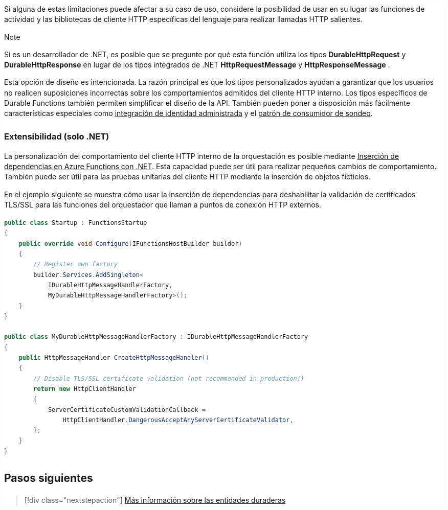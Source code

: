 Si alguna de estas limitaciones puede afectar a su caso de uso, considere la posibilidad de usar en su lugar las funciones de actividad y las bibliotecas de cliente HTTP específicas del lenguaje para realizar llamadas HTTP salientes.

> [!NOTE]
> Si es un desarrollador de .NET, es posible que se pregunte por qué esta función utiliza los tipos **DurableHttpRequest** y **DurableHttpResponse** en lugar de los tipos integrados de .NET **HttpRequestMessage** y **HttpResponseMessage** .
>
> Esta opción de diseño es intencionada. La razón principal es que los tipos personalizados ayudan a garantizar que los usuarios no realicen suposiciones incorrectas sobre los comportamientos admitidos del cliente HTTP interno. Los tipos específicos de Durable Functions también permiten simplificar el diseño de la API. También pueden poner a disposición más fácilmente características especiales como [integración de identidad administrada](#managed-identities) y el [patrón de consumidor de sondeo](#http-202-handling). 

### <a name="extensibility-net-only"></a>Extensibilidad (solo .NET)

La personalización del comportamiento del cliente HTTP interno de la orquestación es posible mediante [Inserción de dependencias en Azure Functions con .NET](../functions-dotnet-dependency-injection.md). Esta capacidad puede ser útil para realizar pequeños cambios de comportamiento. También puede ser útil para las pruebas unitarias del cliente HTTP mediante la inserción de objetos ficticios.

En el ejemplo siguiente se muestra cómo usar la inserción de dependencias para deshabilitar la validación de certificados TLS/SSL para las funciones del orquestador que llaman a puntos de conexión HTTP externos.

```csharp
public class Startup : FunctionsStartup
{
    public override void Configure(IFunctionsHostBuilder builder)
    {
        // Register own factory
        builder.Services.AddSingleton<
            IDurableHttpMessageHandlerFactory,
            MyDurableHttpMessageHandlerFactory>();
    }
}

public class MyDurableHttpMessageHandlerFactory : IDurableHttpMessageHandlerFactory
{
    public HttpMessageHandler CreateHttpMessageHandler()
    {
        // Disable TLS/SSL certificate validation (not recommended in production!)
        return new HttpClientHandler
        {
            ServerCertificateCustomValidationCallback =
                HttpClientHandler.DangerousAcceptAnyServerCertificateValidator,
        };
    }
}
```

## <a name="next-steps"></a>Pasos siguientes

> [!div class="nextstepaction"]
> [Más información sobre las entidades duraderas](durable-functions-entities.md)
